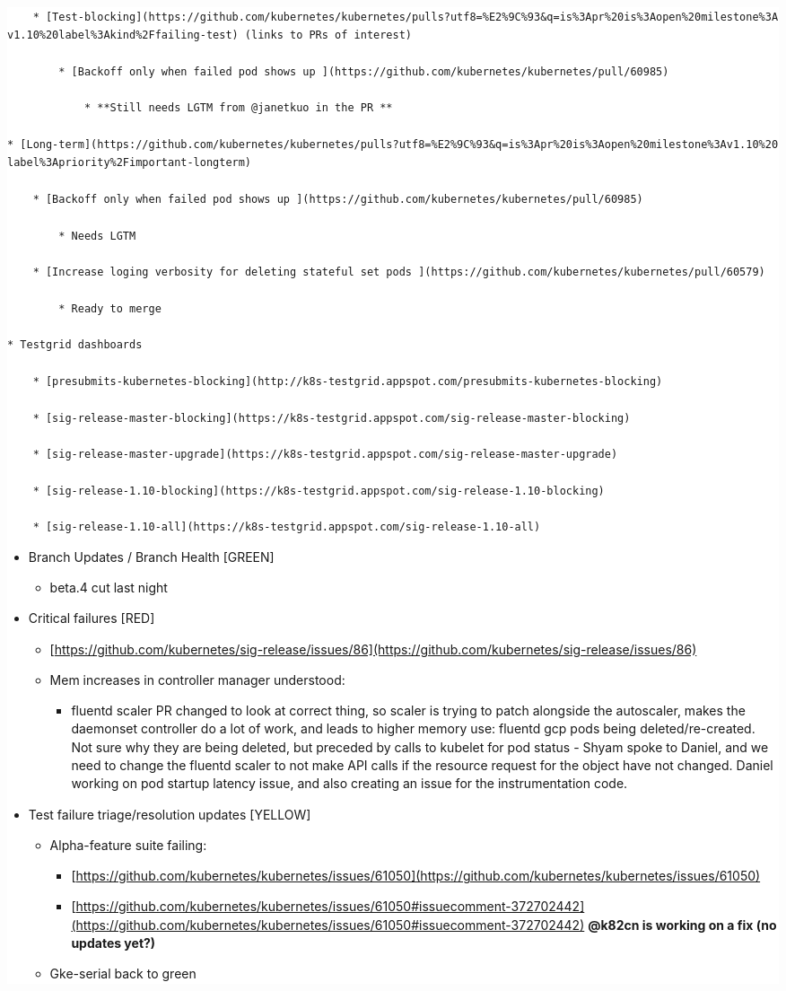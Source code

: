         * [Test-blocking](https://github.com/kubernetes/kubernetes/pulls?utf8=%E2%9C%93&q=is%3Apr%20is%3Aopen%20milestone%3Av1.10%20label%3Akind%2Ffailing-test) (links to PRs of interest)

            * [Backoff only when failed pod shows up ](https://github.com/kubernetes/kubernetes/pull/60985)

                * **Still needs LGTM from @janetkuo in the PR **

    * [Long-term](https://github.com/kubernetes/kubernetes/pulls?utf8=%E2%9C%93&q=is%3Apr%20is%3Aopen%20milestone%3Av1.10%20label%3Apriority%2Fimportant-longterm)

        * [Backoff only when failed pod shows up ](https://github.com/kubernetes/kubernetes/pull/60985)

            * Needs LGTM

        * [Increase loging verbosity for deleting stateful set pods ](https://github.com/kubernetes/kubernetes/pull/60579)

            * Ready to merge

    * Testgrid dashboards

        * [presubmits-kubernetes-blocking](http://k8s-testgrid.appspot.com/presubmits-kubernetes-blocking)

        * [sig-release-master-blocking](https://k8s-testgrid.appspot.com/sig-release-master-blocking)

        * [sig-release-master-upgrade](https://k8s-testgrid.appspot.com/sig-release-master-upgrade)

        * [sig-release-1.10-blocking](https://k8s-testgrid.appspot.com/sig-release-1.10-blocking)

        * [sig-release-1.10-all](https://k8s-testgrid.appspot.com/sig-release-1.10-all)

* Branch Updates / Branch Health [GREEN]

    * beta.4 cut last night

* Critical failures [RED]

    * [https://github.com/kubernetes/sig-release/issues/86](https://github.com/kubernetes/sig-release/issues/86) 

    * Mem increases in controller manager understood:

        * fluentd scaler PR changed to look at correct thing, so scaler is trying to patch alongside the autoscaler, makes the daemonset controller do a lot of work, and leads to higher memory use: fluentd gcp pods being deleted/re-created.  Not sure why they are being deleted, but preceded by calls to kubelet for pod status - Shyam spoke to Daniel, and we need to change the fluentd scaler to not make API calls if the resource request for the object have not changed. Daniel working on pod startup latency issue, and also creating an issue for the instrumentation code.  

* Test failure triage/resolution updates [YELLOW]

    * Alpha-feature suite failing:

        * [https://github.com/kubernetes/kubernetes/issues/61050](https://github.com/kubernetes/kubernetes/issues/61050) 

        * [https://github.com/kubernetes/kubernetes/issues/61050#issuecomment-372702442](https://github.com/kubernetes/kubernetes/issues/61050#issuecomment-372702442) **@k82cn is working on a fix (no updates yet?)**

    * Gke-serial back to green
